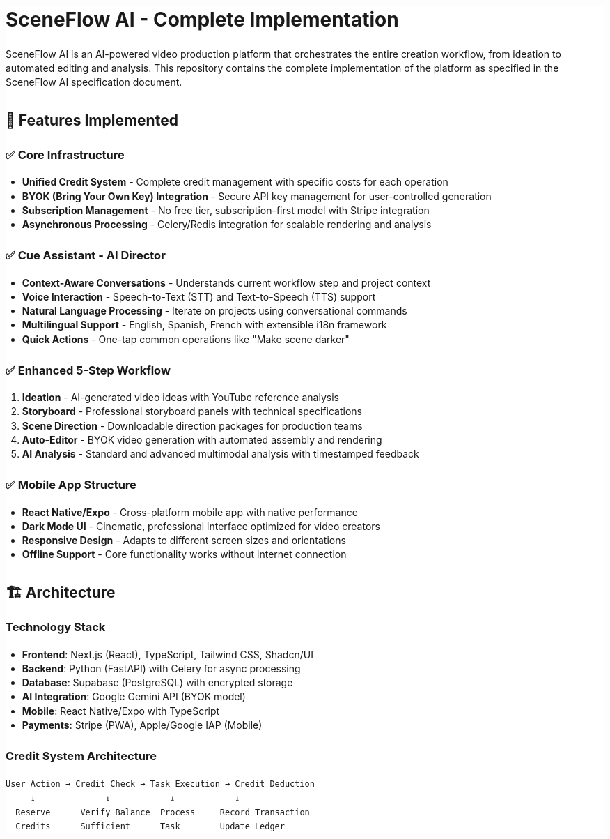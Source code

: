 # SceneFlow AI - Complete Implementation

SceneFlow AI is an AI-powered video production platform that orchestrates the entire creation workflow, from ideation to automated editing and analysis. This repository contains the complete implementation of the platform as specified in the SceneFlow AI specification document.

## 🚀 Features Implemented

### ✅ **Core Infrastructure**
- **Unified Credit System** - Complete credit management with specific costs for each operation
- **BYOK (Bring Your Own Key) Integration** - Secure API key management for user-controlled generation
- **Subscription Management** - No free tier, subscription-first model with Stripe integration
- **Asynchronous Processing** - Celery/Redis integration for scalable rendering and analysis

### ✅ **Cue Assistant - AI Director**
- **Context-Aware Conversations** - Understands current workflow step and project context
- **Voice Interaction** - Speech-to-Text (STT) and Text-to-Speech (TTS) support
- **Natural Language Processing** - Iterate on projects using conversational commands
- **Multilingual Support** - English, Spanish, French with extensible i18n framework
- **Quick Actions** - One-tap common operations like "Make scene darker"

### ✅ **Enhanced 5-Step Workflow**
1. **Ideation** - AI-generated video ideas with YouTube reference analysis
2. **Storyboard** - Professional storyboard panels with technical specifications
3. **Scene Direction** - Downloadable direction packages for production teams
4. **Auto-Editor** - BYOK video generation with automated assembly and rendering
5. **AI Analysis** - Standard and advanced multimodal analysis with timestamped feedback

### ✅ **Mobile App Structure**
- **React Native/Expo** - Cross-platform mobile app with native performance
- **Dark Mode UI** - Cinematic, professional interface optimized for video creators
- **Responsive Design** - Adapts to different screen sizes and orientations
- **Offline Support** - Core functionality works without internet connection

## 🏗️ Architecture

### **Technology Stack**
- **Frontend**: Next.js (React), TypeScript, Tailwind CSS, Shadcn/UI
- **Backend**: Python (FastAPI) with Celery for async processing
- **Database**: Supabase (PostgreSQL) with encrypted storage
- **AI Integration**: Google Gemini API (BYOK model)
- **Mobile**: React Native/Expo with TypeScript
- **Payments**: Stripe (PWA), Apple/Google IAP (Mobile)

### **Credit System Architecture**
```
User Action → Credit Check → Task Execution → Credit Deduction
     ↓              ↓            ↓            ↓
  Reserve      Verify Balance  Process     Record Transaction
  Credits      Sufficient      Task        Update Ledger
```
